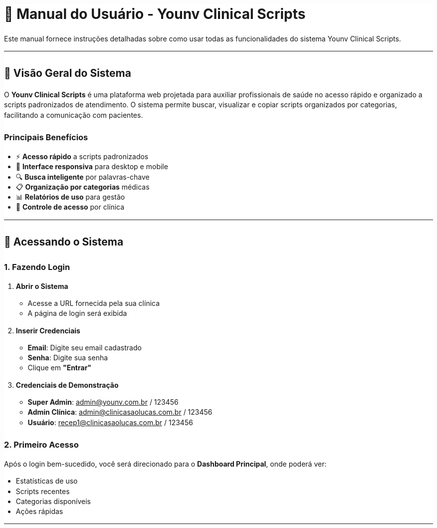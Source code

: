 # 📖 Manual do Usuário - Younv Clinical Scripts

Este manual fornece instruções detalhadas sobre como usar todas as funcionalidades do sistema Younv Clinical Scripts.

---

## 🎯 Visão Geral do Sistema

O **Younv Clinical Scripts** é uma plataforma web projetada para auxiliar profissionais de saúde no acesso rápido e organizado a scripts padronizados de atendimento. O sistema permite buscar, visualizar e copiar scripts organizados por categorias, facilitando a comunicação com pacientes.

### **Principais Benefícios**
- ⚡ **Acesso rápido** a scripts padronizados
- 📱 **Interface responsiva** para desktop e mobile
- 🔍 **Busca inteligente** por palavras-chave
- 📋 **Organização por categorias** médicas
- 📊 **Relatórios de uso** para gestão
- 🔐 **Controle de acesso** por clínica

---

## 🚪 Acessando o Sistema

### **1. Fazendo Login**

1. **Abrir o Sistema**
   - Acesse a URL fornecida pela sua clínica
   - A página de login será exibida

2. **Inserir Credenciais**
   - **Email**: Digite seu email cadastrado
   - **Senha**: Digite sua senha
   - Clique em **"Entrar"**

3. **Credenciais de Demonstração**
   - **Super Admin**: admin@younv.com.br / 123456
   - **Admin Clínica**: admin@clinicasaolucas.com.br / 123456
   - **Usuário**: recep1@clinicasaolucas.com.br / 123456

### **2. Primeiro Acesso**

Após o login bem-sucedido, você será direcionado para o **Dashboard Principal**, onde poderá ver:
- Estatísticas de uso
- Scripts recentes
- Categorias disponíveis
- Ações rápidas

---
